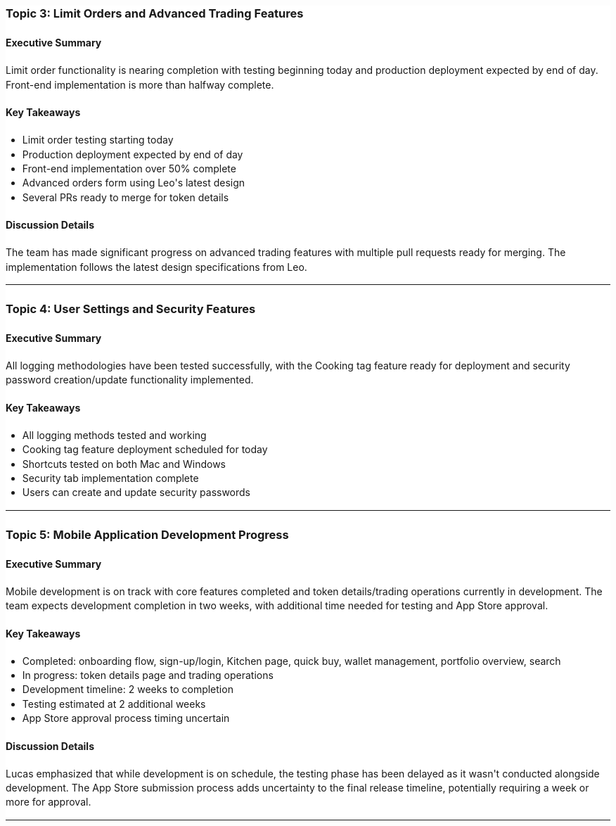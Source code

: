 
### Topic 3: Limit Orders and Advanced Trading Features

#### Executive Summary
Limit order functionality is nearing completion with testing beginning today and production deployment expected by end of day. Front-end implementation is more than halfway complete.

#### Key Takeaways
- Limit order testing starting today
- Production deployment expected by end of day
- Front-end implementation over 50% complete
- Advanced orders form using Leo's latest design
- Several PRs ready to merge for token details

#### Discussion Details
The team has made significant progress on advanced trading features with multiple pull requests ready for merging. The implementation follows the latest design specifications from Leo.

---

### Topic 4: User Settings and Security Features

#### Executive Summary
All logging methodologies have been tested successfully, with the Cooking tag feature ready for deployment and security password creation/update functionality implemented.

#### Key Takeaways
- All logging methods tested and working
- Cooking tag feature deployment scheduled for today
- Shortcuts tested on both Mac and Windows
- Security tab implementation complete
- Users can create and update security passwords

---

### Topic 5: Mobile Application Development Progress

#### Executive Summary
Mobile development is on track with core features completed and token details/trading operations currently in development. The team expects development completion in two weeks, with additional time needed for testing and App Store approval.

#### Key Takeaways
- Completed: onboarding flow, sign-up/login, Kitchen page, quick buy, wallet management, portfolio overview, search
- In progress: token details page and trading operations
- Development timeline: 2 weeks to completion
- Testing estimated at 2 additional weeks
- App Store approval process timing uncertain

#### Discussion Details
Lucas emphasized that while development is on schedule, the testing phase has been delayed as it wasn't conducted alongside development. The App Store submission process adds uncertainty to the final release timeline, potentially requiring a week or more for approval.

---